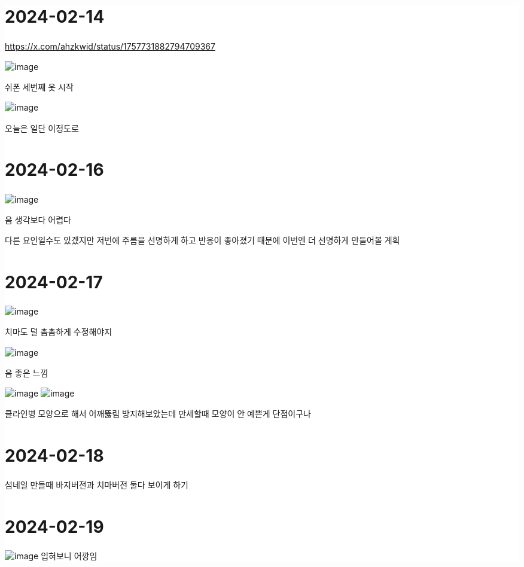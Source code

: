 

# 2024-02-14
https://x.com/ahzkwid/status/1757731882794709367

<img width="680" height="662" alt="image" src="https://github.com/user-attachments/assets/6cba26bb-b175-4059-9c38-3d084ae0b179" />

쉬폰 세번째 옷 시작

<img width="505" height="680" alt="image" src="https://github.com/user-attachments/assets/acb8a325-63ae-490e-82a5-6098c66bf538" />

오늘은 일단 이정도로

# 2024-02-16

<img width="604" height="680" alt="image" src="https://github.com/user-attachments/assets/95f4bb75-a299-4f18-9c7f-c6ed5a1db4a2" />

음 생각보다 어렵다

다른 요인일수도 있겠지만 저번에 주름을 선명하게 하고 반응이 좋아졌기 때문에 이번엔 더 선명하게 만들어볼 계획

# 2024-02-17

<img width="507" height="680" alt="image" src="https://github.com/user-attachments/assets/b6730bcf-46f0-4ed5-b0f4-a3e4a3619742" />

치마도 덜 촘촘하게 수정해야지


<img width="484" height="623" alt="image" src="https://github.com/user-attachments/assets/ed175a44-2e82-44ea-b5a5-1bdea32a8f44" />

음 좋은 느낌


<img width="308" height="360" alt="image" src="https://github.com/user-attachments/assets/2fb40d83-96a6-4c5a-a5fe-9040b6c16ecb" />
<img width="292" height="360" alt="image" src="https://github.com/user-attachments/assets/396c7eb4-5598-4401-bdea-e828b0153a95" />

클라인병 모양으로 해서 어깨뚫림 방지해보았는데 만세할때 모양이 안 예쁜게 단점이구나


# 2024-02-18

섬네일 만들때 바지버전과 치마버전 둘다 보이게 하기



# 2024-02-19
<img width="306" height="540" alt="image" src="https://github.com/user-attachments/assets/6c35afb5-dfd8-4c8f-bcff-651691d946c1" />
입혀보니 어깡임


